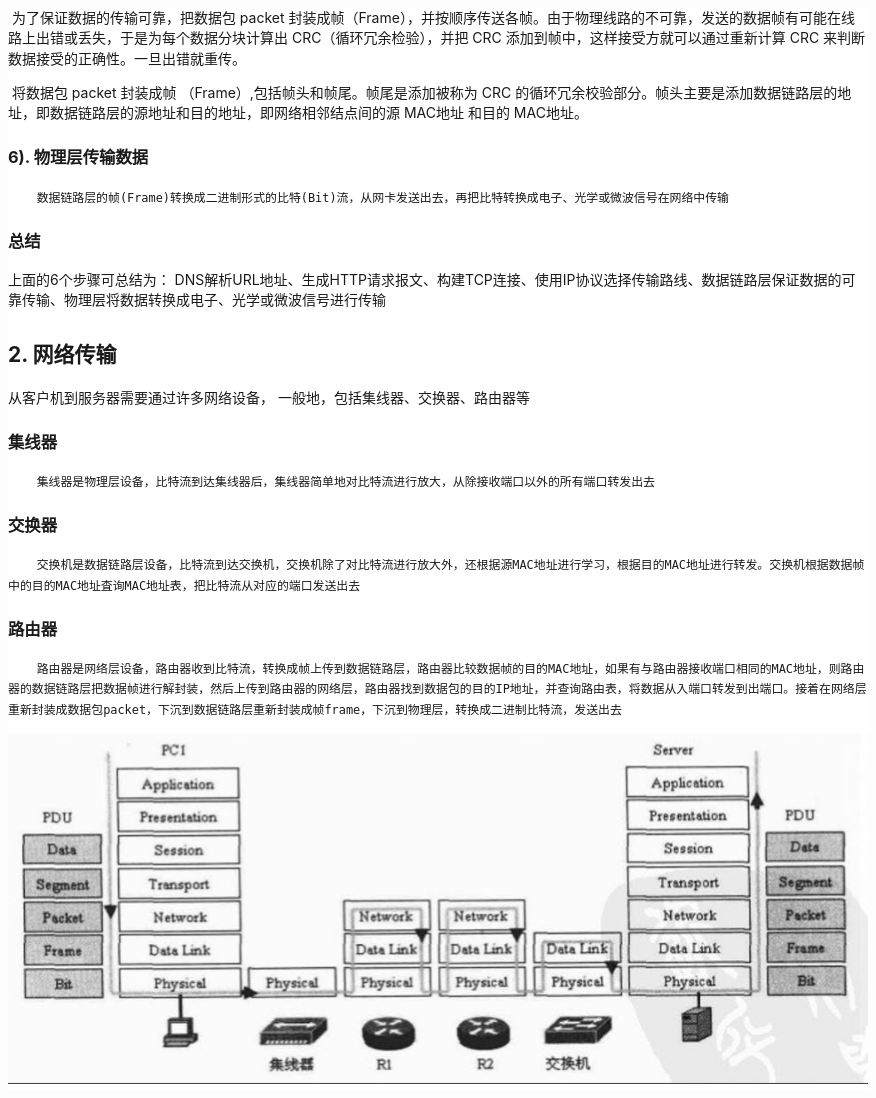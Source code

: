 ​		为了保证数据的传输可靠，把数据包 packet 封装成帧（Frame），并按顺序传送各帧。由于物理线路的不可靠，发送的数据帧有可能在线路上出错或丢失，于是为每个数据分块计算出 CRC（循环冗余检验），并把 CRC 添加到帧中，这样接受方就可以通过重新计算 CRC 来判断数据接受的正确性。一旦出错就重传。

​		将数据包 packet 封装成帧 （Frame）,包括帧头和帧尾。帧尾是添加被称为 CRC 的循环冗余校验部分。帧头主要是添加数据链路层的地址，即数据链路层的源地址和目的地址，即网络相邻结点间的源 MAC地址 和目的 MAC地址。

### 6). 物理层传输数据

 		数据链路层的帧(Frame)转换成二进制形式的比特(Bit)流，从网卡发送出去，再把比特转换成电子、光学或微波信号在网络中传输 

### 总结

 上面的6个步骤可总结为：  DNS解析URL地址、生成HTTP请求报文、构建TCP连接、使用IP协议选择传输路线、数据链路层保证数据的可靠传输、物理层将数据转换成电子、光学或微波信号进行传输 

## 2. 网络传输

 从客户机到服务器需要通过许多网络设备， 一般地，包括集线器、交换器、路由器等 

### 集线器

 		集线器是物理层设备，比特流到达集线器后，集线器简单地对比特流进行放大，从除接收端口以外的所有端口转发出去 

###  交换器 

 		交换机是数据链路层设备，比特流到达交换机，交换机除了对比特流进行放大外，还根据源MAC地址进行学习，根据目的MAC地址进行转发。交换机根据数据帧中的目的MAC地址査询MAC地址表，把比特流从对应的端口发送出去 

### 路由器

 		路由器是网络层设备，路由器收到比特流，转换成帧上传到数据链路层，路由器比较数据帧的目的MAC地址，如果有与路由器接收端口相同的MAC地址，则路由器的数据链路层把数据帧进行解封装，然后上传到路由器的网络层，路由器找到数据包的目的IP地址，并查询路由表，将数据从入端口转发到出端口。接着在网络层重新封装成数据包packet，下沉到数据链路层重新封装成帧frame，下沉到物理层，转换成二进制比特流，发送出去 

![1625813884801](../../.vuepress/public/image/base/1625813884801.png)
